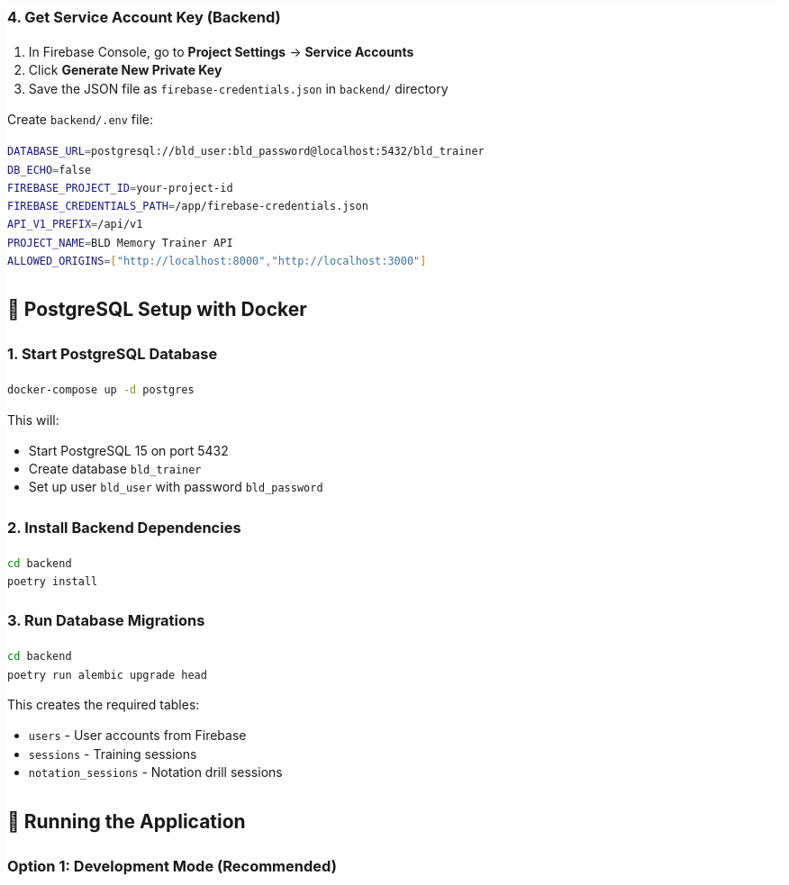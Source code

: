 ### 4. Get Service Account Key (Backend)

1. In Firebase Console, go to **Project Settings** → **Service Accounts**
2. Click **Generate New Private Key**
3. Save the JSON file as `firebase-credentials.json` in `backend/` directory

Create `backend/.env` file:

```bash
DATABASE_URL=postgresql://bld_user:bld_password@localhost:5432/bld_trainer
DB_ECHO=false
FIREBASE_PROJECT_ID=your-project-id
FIREBASE_CREDENTIALS_PATH=/app/firebase-credentials.json
API_V1_PREFIX=/api/v1
PROJECT_NAME=BLD Memory Trainer API
ALLOWED_ORIGINS=["http://localhost:8000","http://localhost:3000"]
```

## 🐘 PostgreSQL Setup with Docker

### 1. Start PostgreSQL Database

```bash
docker-compose up -d postgres
```

This will:
- Start PostgreSQL 15 on port 5432
- Create database `bld_trainer`
- Set up user `bld_user` with password `bld_password`

### 2. Install Backend Dependencies

```bash
cd backend
poetry install
```

### 3. Run Database Migrations

```bash
cd backend
poetry run alembic upgrade head
```

This creates the required tables:
- `users` - User accounts from Firebase
- `sessions` - Training sessions
- `notation_sessions` - Notation drill sessions

## 🚀 Running the Application

### Option 1: Development Mode (Recommended)
